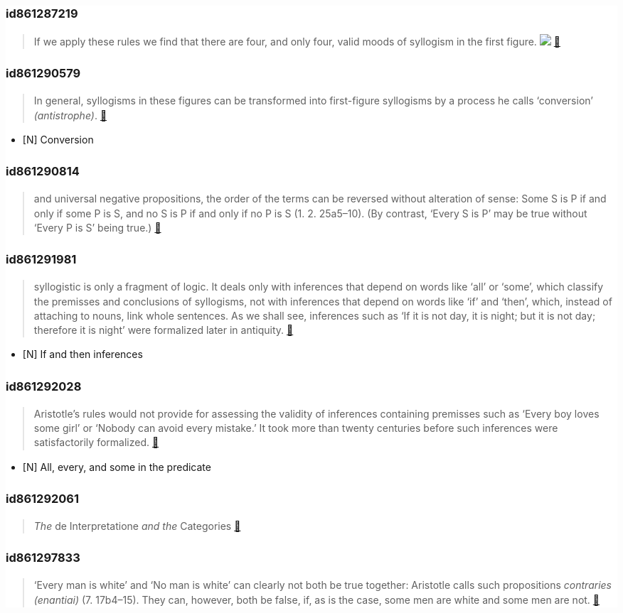 ### id861287219

> If we apply these rules we find that there are four, and only four, valid moods of syllogism in the first figure.
> ![](https://readwise-assets.s3.amazonaws.com/media/reader/parsed_document_assets/278747729/PNwEkF74A2mI2q9XOjgBWZHoySweyes7Ou5lBZ8FzC0-t009_rkWeEWl.jpg) <span class='highlight-link'>[🔗](https://read.readwise.io/read/01jnw34ngyqehw83q73g27bpa5)</span>

### id861290579

> In general, syllogisms in these figures can be transformed into first-figure syllogisms by a process he calls ‘conversion’ *(antistrophe)*. <span class='highlight-link'>[🔗](https://read.readwise.io/read/01jnw4z1yayj2zatcam0b2zh5d)</span>

- [N] Conversion

### id861290814

> and universal negative propositions, the order of the terms can be reversed without alteration of sense: Some S is P if and only if some P is S, and no S is P if and only if no P is S (1. 2. 25a5–10). (By contrast, ‘Every S is P’ may be true without ‘Every P is S’ being true.) <span class='highlight-link'>[🔗](https://read.readwise.io/read/01jnw54qzs5kg4n0xfv35jkkem)</span>

### id861291981

> syllogistic is only a fragment of logic. It deals only with inferences that depend on words like ‘all’ or ‘some’, which classify the premisses and conclusions of syllogisms, not with inferences that depend on words like ‘if’ and ‘then’, which, instead of attaching to nouns, link whole sentences. As we shall see, inferences such as ‘If it is not day, it is night; but it is not day; therefore it is night’ were formalized later in antiquity. <span class='highlight-link'>[🔗](https://read.readwise.io/read/01jnw5ehawmp99dz583hvmech5)</span>

- [N] If and then inferences 

### id861292028

> Aristotle’s rules would not provide for assessing the validity of inferences containing premisses such as ‘Every boy loves some girl’ or ‘Nobody can avoid every mistake.’ It took more than twenty centuries before such inferences were satisfactorily formalized. <span class='highlight-link'>[🔗](https://read.readwise.io/read/01jnw5g6n6q1m0wg5vz7gw5pep)</span>

- [N] All, every, and some in the predicate 

### id861292061

> *The* de Interpretatione *and the* Categories <span class='highlight-link'>[🔗](https://read.readwise.io/read/01jnw5hj1nkcfvn0pvh3z8ky7y)</span>

### id861297833

> ‘Every man is white’ and ‘No man is white’ can clearly not both be true together: Aristotle calls such propositions *contraries (enantiai)* (7. 17b4–15). They can, however, both be false, if, as is the case, some men are white and some men are not. <span class='highlight-link'>[🔗](https://read.readwise.io/read/01jnw85z6x8g7ts5hy1yxfzf13)</span>
